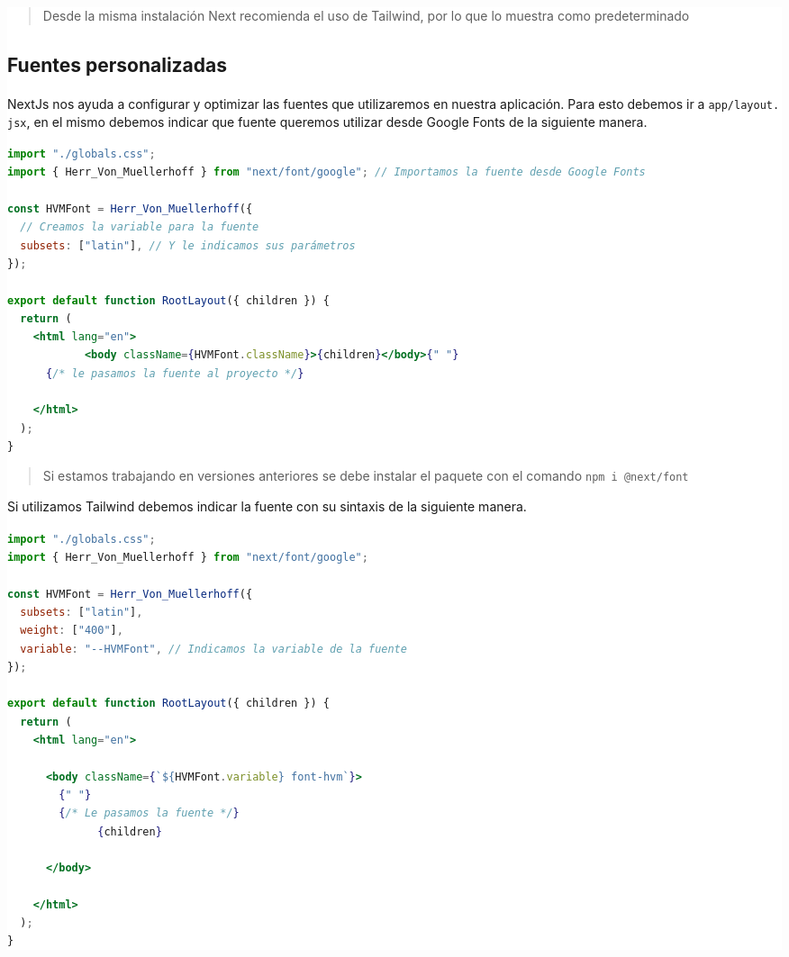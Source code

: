 > Desde la misma instalación Next recomienda el uso de Tailwind, por lo que lo muestra como predeterminado

## Fuentes personalizadas

NextJs nos ayuda a configurar y optimizar las fuentes que utilizaremos en nuestra aplicación.
Para esto debemos ir a `app/layout.jsx`, en el mismo debemos indicar que fuente queremos utilizar desde Google Fonts de la siguiente manera.

```jsx
import "./globals.css";
import { Herr_Von_Muellerhoff } from "next/font/google"; // Importamos la fuente desde Google Fonts

const HVMFont = Herr_Von_Muellerhoff({
  // Creamos la variable para la fuente
  subsets: ["latin"], // Y le indicamos sus parámetros
});

export default function RootLayout({ children }) {
  return (
    <html lang="en">
            <body className={HVMFont.className}>{children}</body>{" "}
      {/* le pasamos la fuente al proyecto */}
          
    </html>
  );
}
```

> Si estamos trabajando en versiones anteriores se debe instalar el paquete con el comando `npm i @next/font`

Si utilizamos Tailwind debemos indicar la fuente con su sintaxis de la siguiente manera.

```jsx
import "./globals.css";
import { Herr_Von_Muellerhoff } from "next/font/google";

const HVMFont = Herr_Von_Muellerhoff({
  subsets: ["latin"],
  weight: ["400"],
  variable: "--HVMFont", // Indicamos la variable de la fuente
});

export default function RootLayout({ children }) {
  return (
    <html lang="en">
            
      <body className={`${HVMFont.variable} font-hvm`}>
        {" "}
        {/* Le pasamos la fuente */}
              {children}
              
      </body>
          
    </html>
  );
}
```
